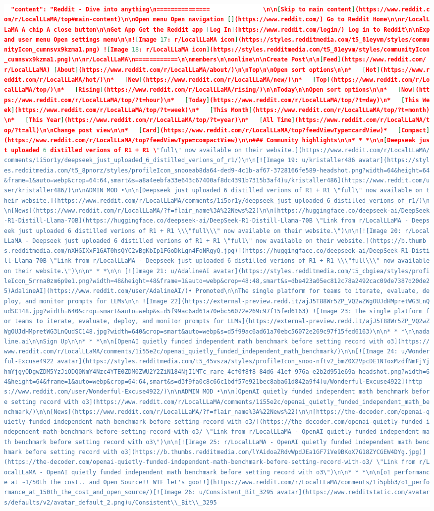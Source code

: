 ```json
  "content": "Reddit - Dive into anything\n===============               \n\n[Skip to main content](https://www.reddit.com/r/LocalLLaMA/top#main-content)\n\nOpen menu Open navigation [](https://www.reddit.com/) Go to Reddit Home\n\nr/LocalLLaMA A chip A close button\n\nGet App Get the Reddit app [Log In](https://www.reddit.com/login/) Log in to Reddit\n\nExpand user menu Open settings menu\n\n![Image 17: r/LocalLLaMA icon](https://styles.redditmedia.com/t5_81eyvm/styles/communityIcon_cumnsvx9kzma1.png) ![Image 18: r/LocalLLaMA icon](https://styles.redditmedia.com/t5_81eyvm/styles/communityIcon_cumnsvx9kzma1.png)\n\nr/LocalLLaMA\n============\n\nmembers\n\nonline\n\nCreate Post\n\n[Feed](https://www.reddit.com/r/LocalLLaMA) [About](https://www.reddit.com/r/LocalLLaMA/about/)\n\nTop\n\nOpen sort options\n\n*   [Hot](https://www.reddit.com/r/LocalLLaMA/hot/)\n*   [New](https://www.reddit.com/r/LocalLLaMA/new/)\n*   [Top](https://www.reddit.com/r/LocalLLaMA/top/)\n*   [Rising](https://www.reddit.com/r/LocalLLaMA/rising/)\n\nToday\n\nOpen sort options\n\n*   [Now](https://www.reddit.com/r/LocalLLaMA/top/?t=hour)\n*   [Today](https://www.reddit.com/r/LocalLLaMA/top/?t=day)\n*   [This Week](https://www.reddit.com/r/LocalLLaMA/top/?t=week)\n*   [This Month](https://www.reddit.com/r/LocalLLaMA/top/?t=month)\n*   [This Year](https://www.reddit.com/r/LocalLLaMA/top/?t=year)\n*   [All Time](https://www.reddit.com/r/LocalLLaMA/top/?t=all)\n\nChange post view\n\n*   [Card](https://www.reddit.com/r/LocalLLaMA/top?feedViewType=cardView)*   [Compact](https://www.reddit.com/r/LocalLLaMA/top?feedViewType=compactView)\n\n### Community highlights\n\n* * *\n\n[Deepseek just uploaded 6 distilled verions of R1 + R1 \"full\" now available on their website.](https://www.reddit.com/r/LocalLLaMA/comments/1i5or1y/deepseek_just_uploaded_6_distilled_verions_of_r1/)\n\n[![Image 19: u/kristaller486 avatar](https://styles.redditmedia.com/t5_8pnorz/styles/profileIcon_snooeab8da64-ded9-4c1b-af67-3728166fe589-headshot.png?width=64&height=64&frame=1&auto=webp&crop=64:64,smart&s=a8a4eebfa33e643c67400af8dc4391b7315b3af4)u/kristaller486](https://www.reddit.com/user/kristaller486/)\n\nADMIN MOD •\n\n[Deepseek just uploaded 6 distilled verions of R1 + R1 \"full\" now available on their website.](https://www.reddit.com/r/LocalLLaMA/comments/1i5or1y/deepseek_just_uploaded_6_distilled_verions_of_r1/)\n\n[News](https://www.reddit.com/r/LocalLLaMA/?f=flair_name%3A%22News%22)\n\n[https://huggingface.co/deepseek-ai/DeepSeek-R1-Distill-Llama-70B](https://huggingface.co/deepseek-ai/DeepSeek-R1-Distill-Llama-70B \"Link from r/LocalLLaMA - Deepseek just uploaded 6 distilled verions of R1 + R1 \\\"full\\\" now available on their website.\")\n\n[![Image 20: r/LocalLLaMA - Deepseek just uploaded 6 distilled verions of R1 + R1 \"full\" now available on their website.](https://b.thumbs.redditmedia.com/nXHGIXxF1GAT0hsQYC2vBgKbIp1FGoDkLgn4FoNRgyQ.jpg)](https://huggingface.co/deepseek-ai/DeepSeek-R1-Distill-Llama-70B \"Link from r/LocalLLaMA - Deepseek just uploaded 6 distilled verions of R1 + R1 \\\"full\\\" now available on their website.\")\n\n* * *\n\n [![Image 21: u/AdalineAI avatar](https://styles.redditmedia.com/t5_cbgiea/styles/profileIcon_5rrna0zm6p9e1.png?width=48&height=48&frame=1&auto=webp&crop=48:48,smart&s=dbe423a05ec812c78a2492cac09de7387d20de25)AdalineAI](https://www.reddit.com/user/AdalineAI/)• Promoted\n\nThe single platform for teams to iterate, evaluate, deploy, and monitor prompts for LLMs\n\n ![Image 22](https://external-preview.redd.it/ajJ5T88Wr5ZP_VQ2wZWgOUJdHMpretWG3LnQudSC148.jpg?width=640&crop=smart&auto=webp&s=d5f99ac6ad61a70ebc56072e269c97f15fed6163) ![Image 23: The single platform for teams to iterate, evaluate, deploy, and monitor prompts for LLMs](https://external-preview.redd.it/ajJ5T88Wr5ZP_VQ2wZWgOUJdHMpretWG3LnQudSC148.jpg?width=640&crop=smart&auto=webp&s=d5f99ac6ad61a70ebc56072e269c97f15fed6163)\n\n* * *\n\nadaline.ai\n\nSign Up\n\n* * *\n\n[OpenAI quietly funded independent math benchmark before setting record with o3](https://www.reddit.com/r/LocalLLaMA/comments/1i55e2c/openai_quietly_funded_independent_math_benchmark/)\n\n[![Image 24: u/Wonderful-Excuse4922 avatar](https://styles.redditmedia.com/t5_45vsza/styles/profileIcon_snoo-nftv2_bmZ0X2VpcDE1NToxMzdfNmFjYjhmYjgyODgwZDM5YzJiODQ0NmY4Nzc4YTE0ZDM0ZWU2Y2ZiN184NjI1MTc_rare_4cf0f8f8-84d6-41ef-976a-e2b2d951e69a-headshot.png?width=64&height=64&frame=1&auto=webp&crop=64:64,smart&s=d3f9fa0c8c66c1bdf57e921bec8aba61d842a9f4)u/Wonderful-Excuse4922](https://www.reddit.com/user/Wonderful-Excuse4922/)\n\nADMIN MOD •\n\n[OpenAI quietly funded independent math benchmark before setting record with o3](https://www.reddit.com/r/LocalLLaMA/comments/1i55e2c/openai_quietly_funded_independent_math_benchmark/)\n\n[News](https://www.reddit.com/r/LocalLLaMA/?f=flair_name%3A%22News%22)\n\n[https://the-decoder.com/openai-quietly-funded-independent-math-benchmark-before-setting-record-with-o3/](https://the-decoder.com/openai-quietly-funded-independent-math-benchmark-before-setting-record-with-o3/ \"Link from r/LocalLLaMA - OpenAI quietly funded independent math benchmark before setting record with o3\")\n\n[![Image 25: r/LocalLLaMA - OpenAI quietly funded independent math benchmark before setting record with o3](https://b.thumbs.redditmedia.com/lYAidoaZRdvWpdJEa1GF7iVe9BKoX7G18ZYCGEW4DYg.jpg)](https://the-decoder.com/openai-quietly-funded-independent-math-benchmark-before-setting-record-with-o3/ \"Link from r/LocalLLaMA - OpenAI quietly funded independent math benchmark before setting record with o3\")\n\n* * *\n\n[o1 performance at ~1/50th the cost.. and Open Source!! WTF let's goo!!](https://www.reddit.com/r/LocalLLaMA/comments/1i5pbb3/o1_performance_at_150th_the_cost_and_open_source/)[![Image 26: u/Consistent_Bit_3295 avatar](https://www.redditstatic.com/avatars/defaults/v2/avatar_default_2.png)u/Consistent\\_Bit\\_3295
```